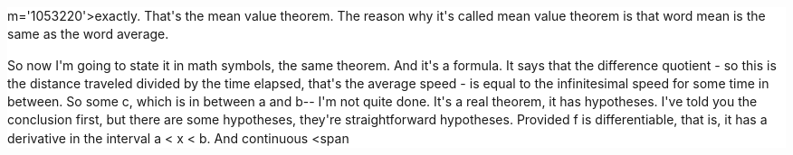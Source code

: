   m='1053220'>exactly.</span> <span m='1055110'>That's</span> <span
  m='1055430'>the</span> <span m='1055510'>mean</span> <span
  m='1055690'>value</span> <span m='1056160'>theorem.</span> <span
  m='1057520'>The</span> <span m='1057600'>reason</span> <span
  m='1057860'>why</span> <span m='1058050'>it's</span> <span
  m='1058290'>called</span> <span m='1058760'>mean</span> <span
  m='1059100'>value</span> <span m='1059470'>theorem</span> <span
  m='1059890'>is</span> <span m='1060120'>that</span> <span
  m='1060300'>word</span> <span m='1060540'>mean</span> <span
  m='1061620'>is</span> <span m='1061780'>the</span> <span
  m='1061860'>same</span> <span m='1062190'>as</span> <span
  m='1062360'>the</span> <span m='1062450'>word</span> <span
  m='1063120'>average.</span> </p><p><span m='1075440'>So</span> <span
  m='1075620'>now</span> <span m='1075890'>I'm</span> <span
  m='1075990'>going</span> <span m='1076120'>to</span> <span
  m='1076200'>state</span> <span m='1076760'>it</span> <span
  m='1077090'>in</span> <span m='1077490'>math</span> <span
  m='1077930'>symbols,</span> <span m='1078410'>the</span> <span
  m='1078520'>same</span> <span m='1078800'>theorem.</span> <span
  m='1088160'>And</span> <span m='1088670'>it's</span> <span
  m='1088900'>a</span> <span m='1088970'>formula.</span> <span
  m='1090470'>It</span> <span m='1090680'>says</span> <span
  m='1092120'>that</span> <span m='1093180'>the</span> <span
  m='1093340'>difference</span> <span m='1093740'>quotient -</span> <span
  m='1098810'>so</span> <span m='1099080'>this</span> <span
  m='1099290'>is</span> <span m='1099580'>the</span> <span
  m='1099690'>distance</span> <span m='1100060'>traveled</span> <span
  m='1100410'>divided</span> <span m='1100820'>by</span> <span
  m='1100980'>the</span> <span m='1101170'>time</span> <span
  m='1101690'>elapsed,</span> <span m='1103230'>that's</span> <span
  m='1103440'>the</span> <span m='1103630'>average</span> <span
  m='1104680'>speed -</span> <span m='1105570'>is</span> <span
  m='1105870'>equal</span> <span m='1106280'>to</span> <span
  m='1107210'>the</span> <span m='1107440'>infinitesimal</span> <span
  m='1108370'>speed</span> <span m='1109860'>for</span> <span
  m='1110080'>some</span> <span m='1114060'>time</span> <span
  m='1114400'>in</span> <span m='1114530'>between.</span> <span
  m='1115320'>So</span> <span m='1115540'>some</span> <span
  m='1115960'>c,</span> <span m='1116940'>which</span> <span
  m='1117150'>is</span> <span m='1117420'>in</span> <span
  m='1117600'>between</span> <span m='1119330'>a</span> <span
  m='1119500'>and</span> <span m='1119700'>b--</span> <span
  m='1126120'>I'm</span> <span m='1126400'>not</span> <span
  m='1126650'>quite</span> <span m='1126970'>done.</span> <span
  m='1128590'>It's</span> <span m='1128790'>a</span> <span
  m='1128860'>real</span> <span m='1129180'>theorem,</span> <span
  m='1129740'>it</span> <span m='1129850'>has</span> <span
  m='1130060'>hypotheses.</span> <span m='1133130'>I've</span> <span
  m='1133620'>told</span> <span m='1133840'>you</span> <span
  m='1133910'>the</span> <span m='1134010'>conclusion</span> <span
  m='1134600'>first,</span> <span m='1136230'>but</span> <span
  m='1136790'>there</span> <span m='1136940'>are</span> <span
  m='1137130'>some</span> <span m='1137300'>hypotheses,</span> <span
  m='1137890'>they're</span> <span m='1138030'>straightforward</span> <span
  m='1138740'>hypotheses.</span> <span m='1139650'>Provided</span> <span
  m='1140160'>f</span> <span m='1141000'>is</span> <span
  m='1142220'>differentiable,</span> <span m='1143040'>that</span> <span
  m='1143200'>is,</span> <span m='1143320'>it</span> <span
  m='1143400'>has</span> <span m='1143630'>a</span> <span
  m='1143680'>derivative</span> <span m='1149310'>in</span> <span
  m='1149460'>the</span> <span m='1149580'>interval</span> <span
  m='1150330'>a</span> <span m='1150790'>&lt;</span> <span m='1151140'>x</span>
  <span m='1151610'>&lt;</span> <span m='1152010'>b.</span> <span
  m='1152820'>And</span> <span m='1154540'>continuous</span> <span
